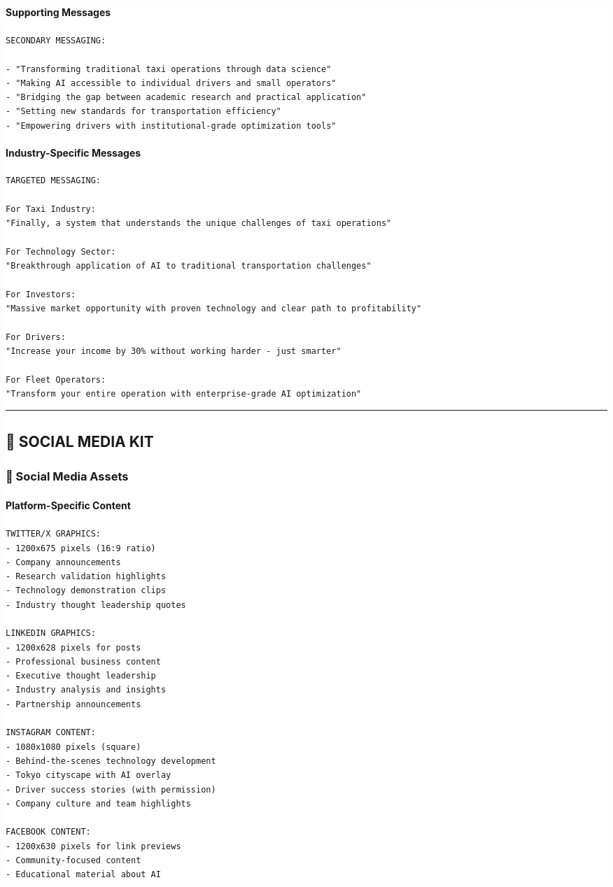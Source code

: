 #### **Supporting Messages**
```
SECONDARY MESSAGING:

- "Transforming traditional taxi operations through data science"
- "Making AI accessible to individual drivers and small operators"
- "Bridging the gap between academic research and practical application"
- "Setting new standards for transportation efficiency"
- "Empowering drivers with institutional-grade optimization tools"
```

#### **Industry-Specific Messages**
```
TARGETED MESSAGING:

For Taxi Industry:
"Finally, a system that understands the unique challenges of taxi operations"

For Technology Sector:
"Breakthrough application of AI to traditional transportation challenges"

For Investors:
"Massive market opportunity with proven technology and clear path to profitability"

For Drivers:
"Increase your income by 30% without working harder - just smarter"

For Fleet Operators:
"Transform your entire operation with enterprise-grade AI optimization"
```

---

## 📱 **SOCIAL MEDIA KIT**

### **📸 Social Media Assets**

#### **Platform-Specific Content**
```
TWITTER/X GRAPHICS:
- 1200x675 pixels (16:9 ratio)
- Company announcements
- Research validation highlights
- Technology demonstration clips
- Industry thought leadership quotes

LINKEDIN GRAPHICS:
- 1200x628 pixels for posts
- Professional business content
- Executive thought leadership
- Industry analysis and insights
- Partnership announcements

INSTAGRAM CONTENT:
- 1080x1080 pixels (square)
- Behind-the-scenes technology development
- Tokyo cityscape with AI overlay
- Driver success stories (with permission)
- Company culture and team highlights

FACEBOOK CONTENT:
- 1200x630 pixels for link previews
- Community-focused content
- Educational material about AI
```